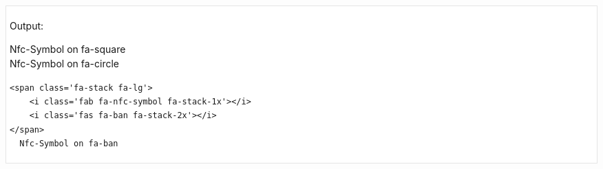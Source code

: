 <div style='border:1px solid rgba(0,0,0,.1);margin-bottom:10px;padding:5px;'>
<p>Output:</p>


<div>
    <span class='fa-stack fa-lg'>
        <i class='far fa-square fa-stack-2x'></i>
        <i class='fab fa-nfc-symbol fa-stack-1x'></i>
    </span>
      Nfc-Symbol on fa-square<br>
    <span class='fa-stack fa-lg'>
        <i class='fas fa-circle fa-stack-2x'></i>
        <i class='fab fa-nfc-symbol fa-stack-1x fa-inverse'></i>
    </span>
      Nfc-Symbol on fa-circle<br>

    <span class='fa-stack fa-lg'>
        <i class='fab fa-nfc-symbol fa-stack-1x'></i>
        <i class='fas fa-ban fa-stack-2x'></i>
    </span>
      Nfc-Symbol on fa-ban
</div>
</div>

